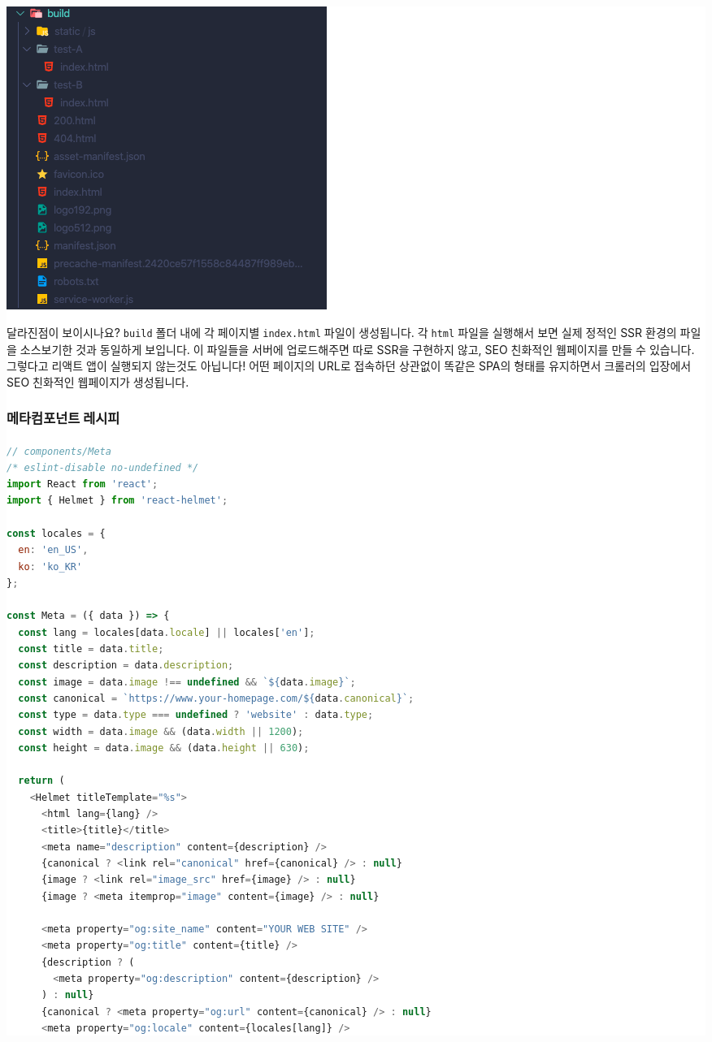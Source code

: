![build](build.png)  
  
달라진점이 보이시나요? <code>build</code> 폴더 내에 각 페이지별 <code>index.html</code> 파일이 생성됩니다. 각 <code>html</code> 파일을 실행해서 보면 실제 정적인 SSR 환경의 파일을 소스보기한 것과 동일하게 보입니다. 이 파일들을 서버에 업로드해주면 따로 SSR을 구현하지 않고, SEO 친화적인 웹페이지를 만들 수 있습니다. 그렇다고 리액트 앱이 실행되지 않는것도 아닙니다! 어떤 페이지의 URL로 접속하던 상관없이 똑같은 SPA의 형태를 유지하면서 크롤러의 입장에서 SEO 친화적인 웹페이지가 생성됩니다.  

### 메타컴포넌트 레시피
```javascript
// components/Meta
/* eslint-disable no-undefined */
import React from 'react';
import { Helmet } from 'react-helmet';

const locales = {
  en: 'en_US',
  ko: 'ko_KR'
};

const Meta = ({ data }) => {
  const lang = locales[data.locale] || locales['en'];
  const title = data.title;
  const description = data.description;
  const image = data.image !== undefined && `${data.image}`;
  const canonical = `https://www.your-homepage.com/${data.canonical}`;
  const type = data.type === undefined ? 'website' : data.type;
  const width = data.image && (data.width || 1200);
  const height = data.image && (data.height || 630);

  return (
    <Helmet titleTemplate="%s">
      <html lang={lang} />
      <title>{title}</title>
      <meta name="description" content={description} />
      {canonical ? <link rel="canonical" href={canonical} /> : null}
      {image ? <link rel="image_src" href={image} /> : null}
      {image ? <meta itemprop="image" content={image} /> : null}

      <meta property="og:site_name" content="YOUR WEB SITE" />
      <meta property="og:title" content={title} />
      {description ? (
        <meta property="og:description" content={description} />
      ) : null}
      {canonical ? <meta property="og:url" content={canonical} /> : null}
      <meta property="og:locale" content={locales[lang]} />
```